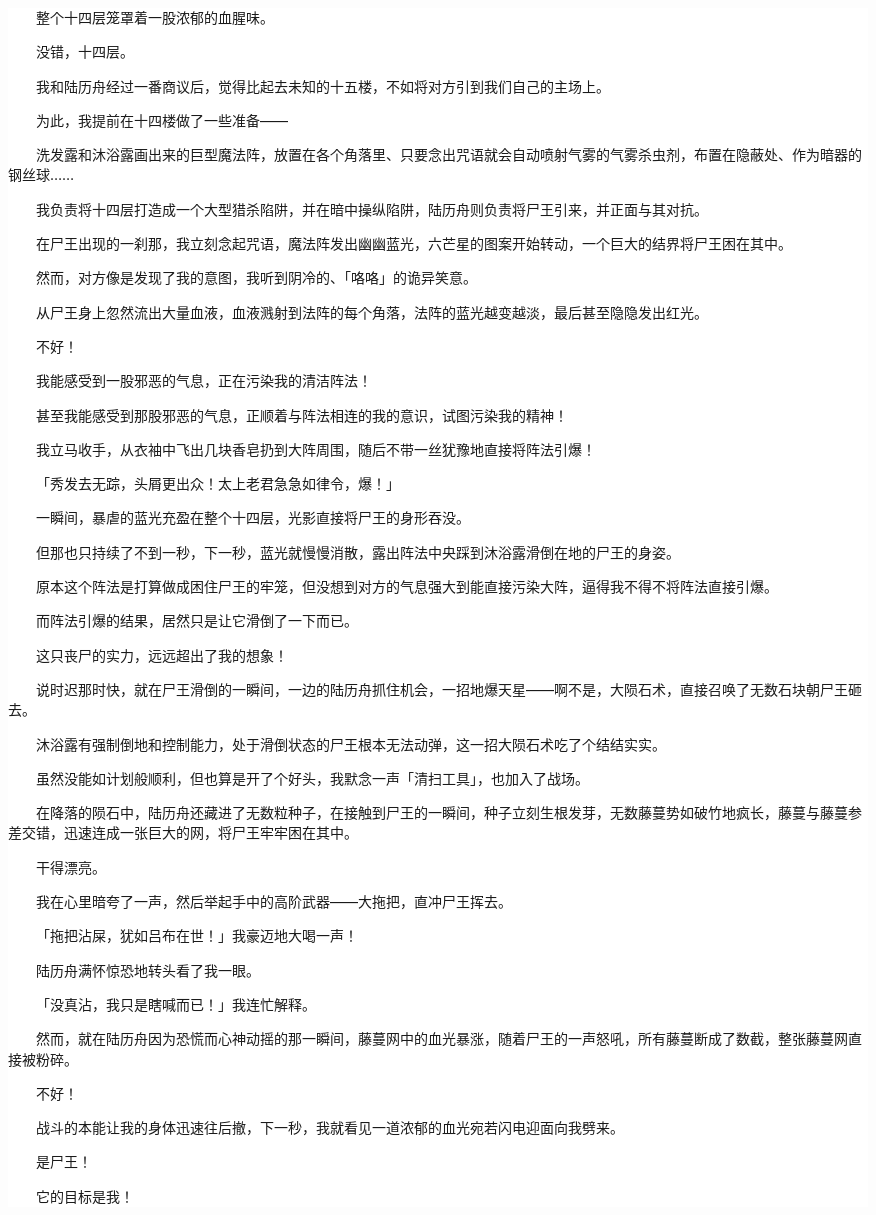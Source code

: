 &emsp;&emsp;整个十四层笼罩着一股浓郁的血腥味。  
  
&emsp;&emsp;没错，十四层。  
  
&emsp;&emsp;我和陆历舟经过一番商议后，觉得比起去未知的十五楼，不如将对方引到我们自己的主场上。  
  
&emsp;&emsp;为此，我提前在十四楼做了一些准备——  
  
&emsp;&emsp;洗发露和沐浴露画出来的巨型魔法阵，放置在各个角落里、只要念出咒语就会自动喷射气雾的气雾杀虫剂，布置在隐蔽处、作为暗器的钢丝球……  
  
&emsp;&emsp;我负责将十四层打造成一个大型猎杀陷阱，并在暗中操纵陷阱，陆历舟则负责将尸王引来，并正面与其对抗。  
  
&emsp;&emsp;在尸王出现的一刹那，我立刻念起咒语，魔法阵发出幽幽蓝光，六芒星的图案开始转动，一个巨大的结界将尸王困在其中。  
  
&emsp;&emsp;然而，对方像是发现了我的意图，我听到阴冷的、「咯咯」的诡异笑意。  
  
&emsp;&emsp;从尸王身上忽然流出大量血液，血液溅射到法阵的每个角落，法阵的蓝光越变越淡，最后甚至隐隐发出红光。  
  
&emsp;&emsp;不好！  
  
&emsp;&emsp;我能感受到一股邪恶的气息，正在污染我的清洁阵法！  
  
&emsp;&emsp;甚至我能感受到那股邪恶的气息，正顺着与阵法相连的我的意识，试图污染我的精神！  
  
&emsp;&emsp;我立马收手，从衣袖中飞出几块香皂扔到大阵周围，随后不带一丝犹豫地直接将阵法引爆！  
  
&emsp;&emsp;「秀发去无踪，头屑更出众！太上老君急急如律令，爆！」  
  
&emsp;&emsp;一瞬间，暴虐的蓝光充盈在整个十四层，光影直接将尸王的身形吞没。  
  
&emsp;&emsp;但那也只持续了不到一秒，下一秒，蓝光就慢慢消散，露出阵法中央踩到沐浴露滑倒在地的尸王的身姿。  
  
&emsp;&emsp;原本这个阵法是打算做成困住尸王的牢笼，但没想到对方的气息强大到能直接污染大阵，逼得我不得不将阵法直接引爆。  
  
&emsp;&emsp;而阵法引爆的结果，居然只是让它滑倒了一下而已。  
  
&emsp;&emsp;这只丧尸的实力，远远超出了我的想象！  
  
&emsp;&emsp;说时迟那时快，就在尸王滑倒的一瞬间，一边的陆历舟抓住机会，一招地爆天星——啊不是，大陨石术，直接召唤了无数石块朝尸王砸去。  
  
&emsp;&emsp;沐浴露有强制倒地和控制能力，处于滑倒状态的尸王根本无法动弹，这一招大陨石术吃了个结结实实。  
  
&emsp;&emsp;虽然没能如计划般顺利，但也算是开了个好头，我默念一声「清扫工具」，也加入了战场。  
  
&emsp;&emsp;在降落的陨石中，陆历舟还藏进了无数粒种子，在接触到尸王的一瞬间，种子立刻生根发芽，无数藤蔓势如破竹地疯长，藤蔓与藤蔓参差交错，迅速连成一张巨大的网，将尸王牢牢困在其中。  
  
&emsp;&emsp;干得漂亮。  
  
&emsp;&emsp;我在心里暗夸了一声，然后举起手中的高阶武器——大拖把，直冲尸王挥去。  
  
&emsp;&emsp;「拖把沾屎，犹如吕布在世！」我豪迈地大喝一声！  
  
&emsp;&emsp;陆历舟满怀惊恐地转头看了我一眼。  
  
&emsp;&emsp;「没真沾，我只是瞎喊而已！」我连忙解释。  
  
&emsp;&emsp;然而，就在陆历舟因为恐慌而心神动摇的那一瞬间，藤蔓网中的血光暴涨，随着尸王的一声怒吼，所有藤蔓断成了数截，整张藤蔓网直接被粉碎。  
  
&emsp;&emsp;不好！  
  
&emsp;&emsp;战斗的本能让我的身体迅速往后撤，下一秒，我就看见一道浓郁的血光宛若闪电迎面向我劈来。  
  
&emsp;&emsp;是尸王！  
  
&emsp;&emsp;它的目标是我！  
  